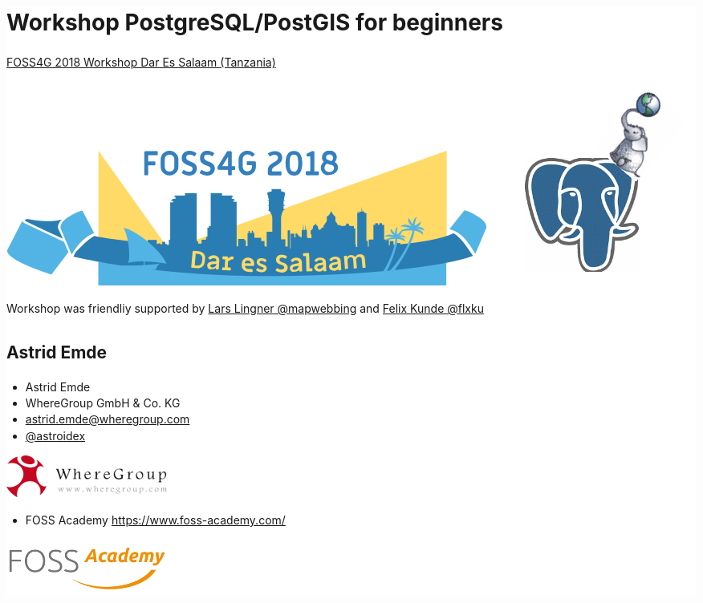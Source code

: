 # Workshop PostgreSQL/PostGIS for beginners

[FOSS4G 2018 Workshop Dar Es Salaam (Tanzania)](https://2018.foss4g.org/)

![](img/foss4g-2018.png ) ![](img/postgresql_postgis.png)

Workshop was friendliy supported by [Lars Lingner @mapwebbing](https://twitter.com/mapwebbing) and [Felix Kunde @flxku](https://twitter.com/flxku)


## Astrid Emde

* Astrid Emde
* WhereGroup GmbH & Co. KG 
* astrid.emde@wheregroup.com
* [@astroidex](https://twitter.com/astroidex)

![](img/WhereGroup.png )

* FOSS Academy https://www.foss-academy.com/

![](img/FOSSAcademy.png)

